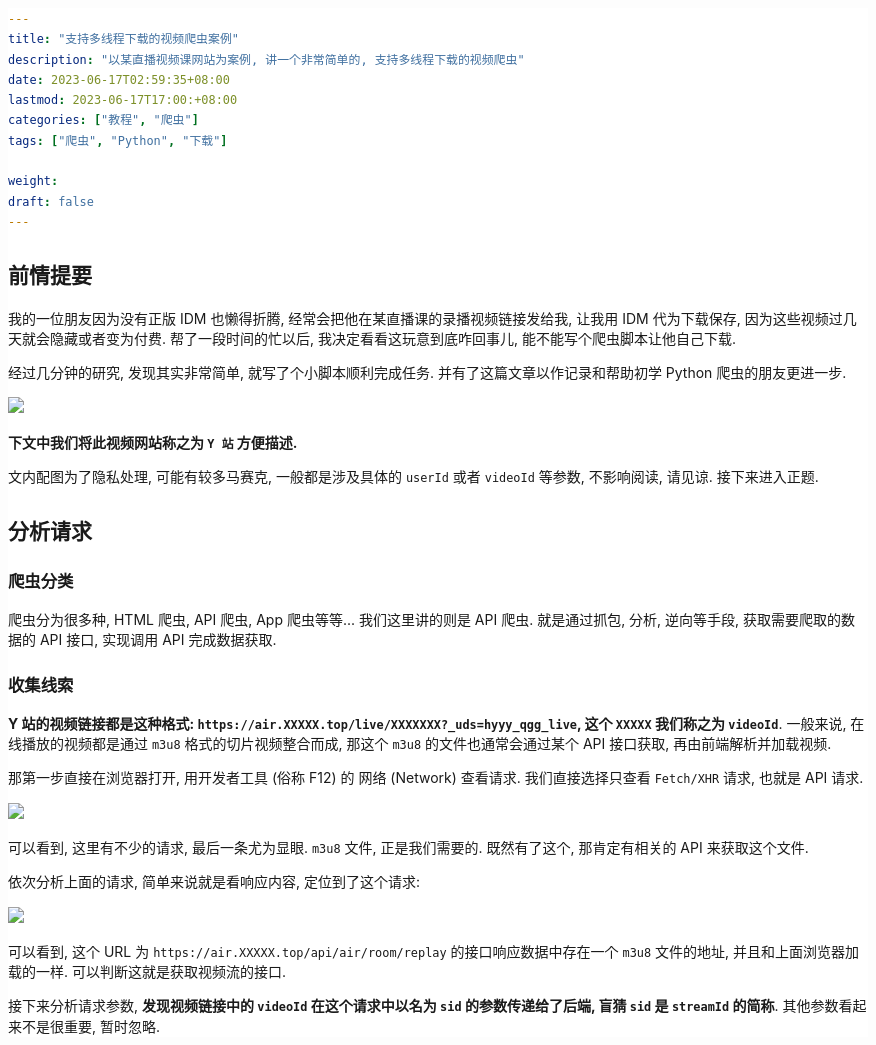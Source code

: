 ```yaml
---
title: "支持多线程下载的视频爬虫案例"
description: "以某直播视频课网站为案例, 讲一个非常简单的, 支持多线程下载的视频爬虫"
date: 2023-06-17T02:59:35+08:00
lastmod: 2023-06-17T17:00:+08:00
categories: ["教程", "爬虫"]
tags: ["爬虫", "Python", "下载"]

weight:
draft: false
---
```


## 前情提要

我的一位朋友因为没有正版 IDM 也懒得折腾, 经常会把他在某直播课的录播视频链接发给我, 让我用 IDM 代为下载保存, 因为这些视频过几天就会隐藏或者变为付费. 帮了一段时间的忙以后, 我决定看看这玩意到底咋回事儿, 能不能写个爬虫脚本让他自己下载.

经过几分钟的研究, 发现其实非常简单, 就写了个小脚本顺利完成任务. 并有了这篇文章以作记录和帮助初学 Python 爬虫的朋友更进一步.

![](https://cdn.imyrs.cn/u/i/img/202306170315521.png)

**下文中我们将此视频网站称之为 `Y 站` 方便描述.**

文内配图为了隐私处理, 可能有较多马赛克, 一般都是涉及具体的 `userId` 或者 `videoId` 等参数, 不影响阅读, 请见谅. 接下来进入正题.

## 分析请求

### 爬虫分类

爬虫分为很多种, HTML 爬虫, API 爬虫, App 爬虫等等... 我们这里讲的则是 API 爬虫. 就是通过抓包, 分析, 逆向等手段, 获取需要爬取的数据的 API 接口, 实现调用 API 完成数据获取.

### 收集线索

**Y 站的视频链接都是这种格式: `https://air.XXXXX.top/live/XXXXXXX?_uds=hyyy_qgg_live`, 这个 `XXXXX` 我们称之为 `videoId`**. 一般来说, 在线播放的视频都是通过 `m3u8` 格式的切片视频整合而成, 那这个 `m3u8` 的文件也通常会通过某个 API 接口获取, 再由前端解析并加载视频.

那第一步直接在浏览器打开, 用开发者工具 (俗称 F12) 的 网络 (Network) 查看请求. 我们直接选择只查看 `Fetch/XHR` 请求, 也就是 API 请求.

![](https://cdn.imyrs.cn/u/i/img/202306170320527.png)

可以看到, 这里有不少的请求, 最后一条尤为显眼. `m3u8` 文件, 正是我们需要的. 既然有了这个, 那肯定有相关的 API 来获取这个文件.

依次分析上面的请求, 简单来说就是看响应内容, 定位到了这个请求:

![](https://cdn.imyrs.cn/u/i/img/202306170324273.png)

可以看到, 这个 URL 为 `https://air.XXXXX.top/api/air/room/replay` 的接口响应数据中存在一个 `m3u8` 文件的地址, 并且和上面浏览器加载的一样. 可以判断这就是获取视频流的接口.

接下来分析请求参数, **发现视频链接中的 `videoId` 在这个请求中以名为 `sid` 的参数传递给了后端, 盲猜 `sid` 是 `streamId` 的简称**. 其他参数看起来不是很重要, 暂时忽略.
